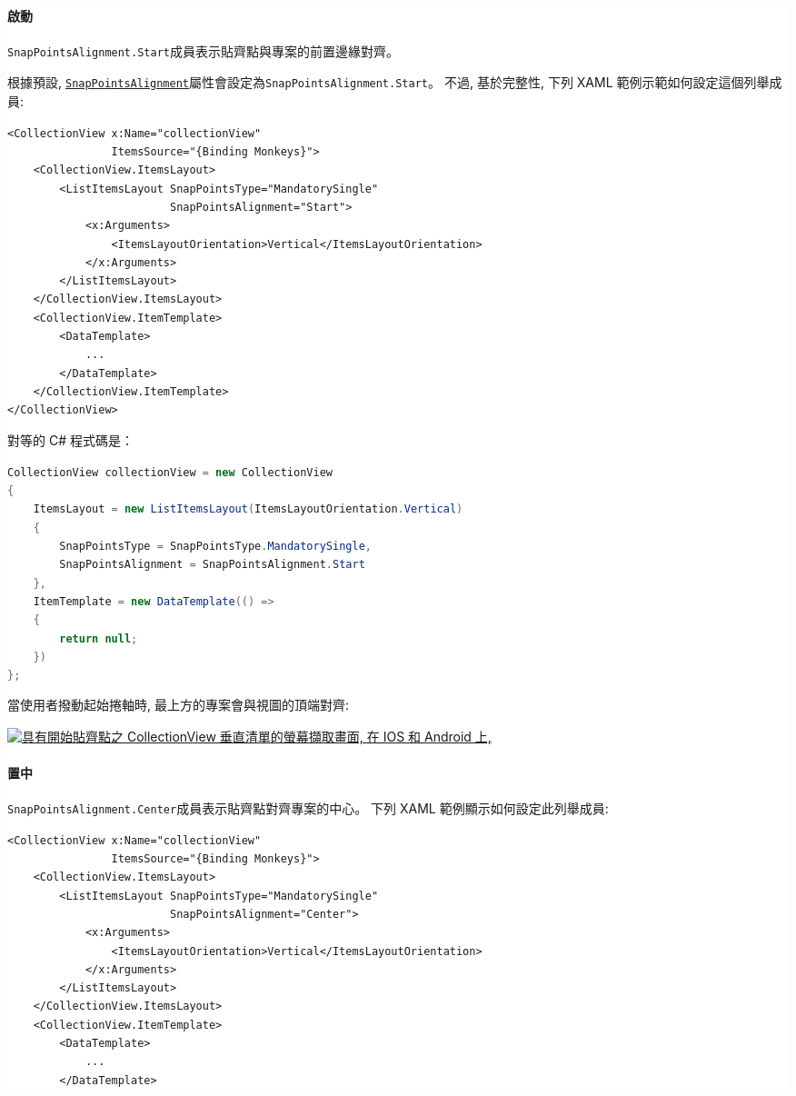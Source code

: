 #### <a name="start"></a>啟動

`SnapPointsAlignment.Start`成員表示貼齊點與專案的前置邊緣對齊。

根據預設, [`SnapPointsAlignment`](xref:Xamarin.Forms.ItemsLayout.SnapPointsAlignment)屬性會設定為`SnapPointsAlignment.Start`。 不過, 基於完整性, 下列 XAML 範例示範如何設定這個列舉成員:

```xaml
<CollectionView x:Name="collectionView"
                ItemsSource="{Binding Monkeys}">
    <CollectionView.ItemsLayout>
        <ListItemsLayout SnapPointsType="MandatorySingle"
                         SnapPointsAlignment="Start">
            <x:Arguments>
                <ItemsLayoutOrientation>Vertical</ItemsLayoutOrientation>
            </x:Arguments>
        </ListItemsLayout>
    </CollectionView.ItemsLayout>
    <CollectionView.ItemTemplate>
        <DataTemplate>
            ...
        </DataTemplate>
    </CollectionView.ItemTemplate>
</CollectionView>
```

對等的 C# 程式碼是：

```csharp
CollectionView collectionView = new CollectionView
{
    ItemsLayout = new ListItemsLayout(ItemsLayoutOrientation.Vertical)
    {
        SnapPointsType = SnapPointsType.MandatorySingle,
        SnapPointsAlignment = SnapPointsAlignment.Start
    },
    ItemTemplate = new DataTemplate(() =>
    {
        return null;
    })
};
```

當使用者撥動起始捲軸時, 最上方的專案會與視圖的頂端對齊:

[![具有開始貼齊點之 CollectionView 垂直清單的螢幕擷取畫面, 在 IOS 和 Android 上,](scrolling-images/snappoints-start.png "具有開始貼齊點的 CollectionView 垂直清單")](scrolling-images/snappoints-start-large.png#lightbox "具有開始貼齊點的 CollectionView 垂直清單")

#### <a name="center"></a>置中

`SnapPointsAlignment.Center`成員表示貼齊點對齊專案的中心。 下列 XAML 範例顯示如何設定此列舉成員:

```xaml
<CollectionView x:Name="collectionView"
                ItemsSource="{Binding Monkeys}">
    <CollectionView.ItemsLayout>
        <ListItemsLayout SnapPointsType="MandatorySingle"
                         SnapPointsAlignment="Center">
            <x:Arguments>
                <ItemsLayoutOrientation>Vertical</ItemsLayoutOrientation>
            </x:Arguments>
        </ListItemsLayout>
    </CollectionView.ItemsLayout>
    <CollectionView.ItemTemplate>
        <DataTemplate>
            ...
        </DataTemplate>
```